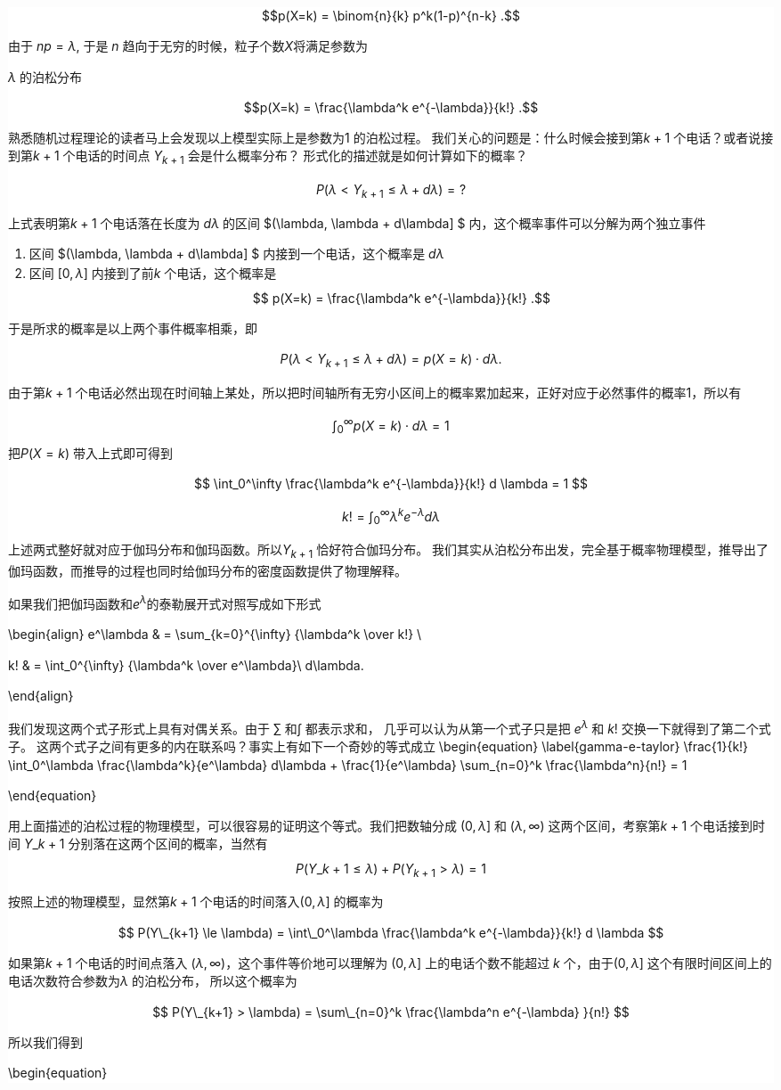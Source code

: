 $$p(X=k) = \binom{n}{k} p^k(1-p)^{n-k} .$$
  
由于 $np= \lambda$, 于是 $n$ 趋向于无穷的时候，粒子个数$X$将满足参数为
  
$\lambda$ 的泊松分布
  
$$p(X=k) = \frac{\lambda^k e^{-\lambda}}{k!} .$$

熟悉随机过程理论的读者马上会发现以上模型实际上是参数为1 的泊松过程。 我们关心的问题是：什么时候会接到第${k+1}$ 个电话？或者说接到第$k+1$ 个电话的时间点 $Y_{k+1}$ 会是什么概率分布？ 形式化的描述就是如何计算如下的概率？
  
$$ P(\lambda < Y_{k+1} \le \lambda + d\lambda) = ? $$
  
上式表明第$k+1$ 个电话落在长度为 $d\lambda$ 的区间 $(\lambda, \lambda + d\lambda] $ 内，这个概率事件可以分解为两个独立事件

  1. 区间 $(\lambda, \lambda + d\lambda] $ 内接到一个电话，这个概率是 $d \lambda$
  2. 区间 $[0, \lambda]$ 内接到了前$k$ 个电话，这个概率是 <span style="line-height: 1.5;">$$ p(X=k) = \frac{\lambda^k e^{-\lambda}}{k!} .$$</span>

于是所求的概率是以上两个事件概率相乘，即
  
$$ P(\lambda < Y_{k+1} \le \lambda + d\lambda) = p(X=k) \cdot d \lambda .$$
  
由于第$k+1$ 个电话必然出现在时间轴上某处，所以把时间轴所有无穷小区间上的概率累加起来，正好对应于必然事件的概率1，所以有
  
$$ \int_0^\infty p(X=k) \cdot d \lambda = 1 $$ 把$P(X=k)$ 带入上式即可得到
  
$$ \int_0^\infty \frac{\lambda^k e^{-\lambda}}{k!} d \lambda = 1 $$
  
$$ k! = \int_0^\infty \lambda^k e^{-\lambda} d \lambda $$
  
上述两式整好就对应于伽玛分布和伽玛函数。所以$Y_{k+1}$ 恰好符合伽玛分布。 我们其实从泊松分布出发，完全基于概率物理模型，推导出了伽玛函数，而推导的过程也同时给伽玛分布的密度函数提供了物理解释。

如果我们把伽玛函数和$e^\lambda$的泰勒展开式对照写成如下形式
  
\begin{align} e^\lambda & = \sum_{k=0}^{\infty} {\lambda^k \over k!} \\
  
k! & = \int_0^{\infty} {\lambda^k \over e^\lambda}\ d\lambda.
  
\end{align}
  
我们发现这两个式子形式上具有对偶关系。由于 $\sum$ 和$\int$ 都表示求和， 几乎可以认为从第一个式子只是把 $e^\lambda$ 和 $k!$ 交换一下就得到了第二个式子。 这两个式子之间有更多的内在联系吗？事实上有如下一个奇妙的等式成立 \begin{equation} \label{gamma-e-taylor} \frac{1}{k!} \int\_0^\lambda \frac{\lambda^k}{e^\lambda} d\lambda + \frac{1}{e^\lambda} \sum\_{n=0}^k \frac{\lambda^n}{n!} = 1
  
\end{equation}
  
用上面描述的泊松过程的物理模型，可以很容易的证明这个等式。我们把数轴分成 $(0, \lambda]$ 和 $(\lambda, \infty)$ 这两个区间，考察第$k+1$ 个电话接到时间 $Y\_{k+1}$ 分别落在这两个区间的概率，当然有 $$ P(Y\_{k+1} \le \lambda) + P(Y_{k+1} > \lambda) = 1 $$
  
按照上述的物理模型，显然第$k+1$ 个电话的时间落入$(0, \lambda]$ 的概率为
  
$$ P(Y\_{k+1} \le \lambda) = \int\_0^\lambda \frac{\lambda^k e^{-\lambda}}{k!} d \lambda $$
  
如果第$k+1$ 个电话的时间点落入 $(\lambda, \infty)$，这个事件等价地可以理解为 $(0, \lambda]$ 上的电话个数不能超过 $k$ 个，由于$(0, \lambda]$ 这个有限时间区间上的电话次数符合参数为$\lambda$ 的泊松分布， 所以这个概率为
  
$$ P(Y\_{k+1} > \lambda) = \sum\_{n=0}^k \frac{\lambda^n e^{-\lambda} }{n!} $$
  
所以我们得到
  
\begin{equation}
  